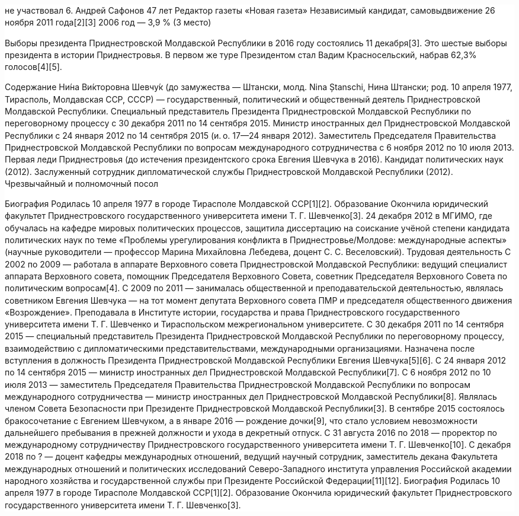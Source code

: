 не участвовал 
6. 	Андрей Сафонов 
47 лет 	Редактор газеты «Новая газета» 	Независимый кандидат, самовыдвижение 	26 ноября 2011 года[2][3] 
2006 год — 3,9 % 
(3 место) 

Выборы президента Приднестровской Молдавской Республики в 2016 году состоялись 11 декабря[3]. Это шестые выборы президента в истории Приднестровья. В первом же туре Президентом стал Вадим Красносельский, набрав 62,3% голосов[4][5]. 
 
Содержание
Ни́на Ви́кторовна Шевчу́к (до замужества — Штански, молд. Nina Ștanschi, Нина Штански; род. 10 апреля 1977, Тирасполь, Молдавская ССР, СССР) — государственный, политический и общественный деятель Приднестровской Молдавской Республики. Специальный представитель Президента Приднестровской Молдавской Республики по переговорному процессу с 30 декабря 2011 по 14 сентября 2015. Министр иностранных дел Приднестровской Молдавской Республики с 24 января 2012 по 14 сентября 2015 (и. о. 17—24 января 2012). Заместитель Председателя Правительства Приднестровской Молдавской Республики по вопросам международного сотрудничества с 6 ноября 2012 по 10 июля 2013. 
Первая леди Приднестровья (до истечения президентского срока Евгения Шевчука в 2016). Кандидат политических наук (2012). Заслуженный сотрудник дипломатической службы Приднестровской Молдавской Республики (2012). Чрезвычайный и полномочный посол

 
Биография
Родилась 10 апреля 1977 в городе Тирасполе Молдавской ССР[1][2]. 
Образование
Окончила юридический факультет Приднестровского государственного университета имени Т. Г. Шевченко[3]. 
24 декабря 2012 в МГИМО, где обучалась на кафедре мировых политических процессов, защитила диссертацию на соискание учёной степени кандидата политических наук по теме «Проблемы урегулирования конфликта в Приднестровье/Молдове: международные аспекты» (научные руководители — профессор Марина Михайловна Лебедева, доцент С. С. Веселовский). 
Трудовая деятельность
С 2002 по 2009 — работала в аппарате Верховного совета Приднестровской Молдавской Республики: ведущий специалист аппарата Верховного совета, помощник Председателя Верховного Совета, советник Председателя Верховного Совета по политическим вопросам[4]. 
С 2009 по 2011 — занималась общественной и преподавательской деятельностью, являлась советником Евгения Шевчука — на тот момент депутата Верховного совета ПМР и председателя общественного движения «Возрождение». Преподавала в Институте истории, государства и права Приднестровского государственного университета имени Т. Г. Шевченко и Тираспольском межрегиональном университете. 
С 30 декабря 2011 по 14 сентября 2015 — специальный представитель Президента Приднестровской Молдавской Республики по переговорному процессу, взаимодействию с дипломатическими представительствами, международными организациями. Назначена после вступления в должность Президента Приднестровской Молдавской Республики Евгения Шевчука[5][6]. 
С 24 января 2012 по 14 сентября 2015 — министр иностранных дел Приднестровской Молдавской Республики[7]. 
С 6 ноября 2012 по 10 июля 2013 — заместитель Председателя Правительства Приднестровской Молдавской Республики по вопросам международного сотрудничества — министр иностранных дел Приднестровской Молдавской Республики[8]. Являлась членом Совета Безопасности при Президенте Приднестровской Молдавской Республики[3]. 
В сентябре 2015 состоялось бракосочетание с Евгением Шевчуком, а в январе 2016 — рождение дочки[9], что стало условием невозможности дальнейшего пребывания в прежней должности и ухода в декретный отпуск. 
С 31 августа 2016 по 2018 — проректор по международному сотрудничеству Приднестровского государственного университета имени Т. Г. Шевченко[10]. 
С декабря 2018 по ? — доцент кафедры международных отношений, ведущий научный сотрудник, заместитель декана Факультета международных отношений и политических исследований Северо-Западного института управления Российской академии народного хозяйства и государственной службы при Президенте Российской Федерации[11][12]. 
Биография
Родилась 10 апреля 1977 в городе Тирасполе Молдавской ССР[1][2]. 
Образование
Окончила юридический факультет Приднестровского государственного университета имени Т. Г. Шевченко[3]. 